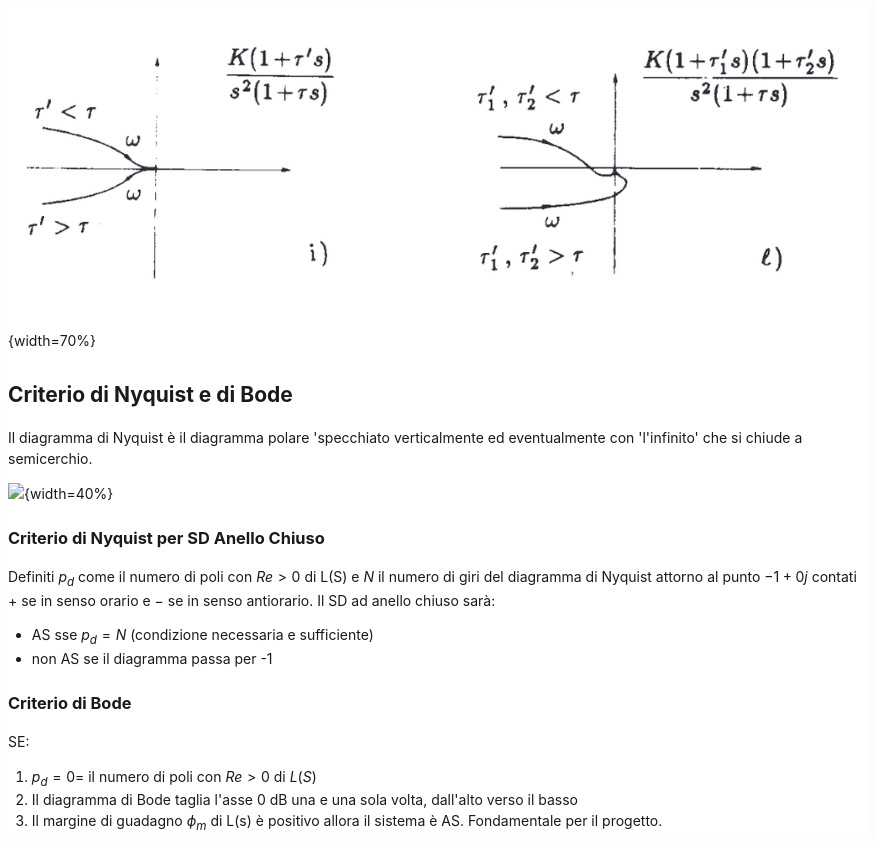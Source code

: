![](images/de1c191e60532244319dfa1313a032f6.png){width=70%}

## Criterio di Nyquist e di Bode
Il diagramma di Nyquist è il diagramma polare 'specchiato verticalmente ed eventualmente con 'l'infinito' che si chiude a semicerchio. 

![](src/images/aecc16235ec2add9eda3a6ff23390c09.png){width=40%}


### Criterio di Nyquist per SD Anello Chiuso

Definiti $p_d$ come il numero di poli con $Re>0$ di L(S) e $N$ il numero di giri del diagramma di Nyquist attorno al punto $-1 + 0j$ contati $+$ se in senso orario e $-$ se in senso antiorario. 
Il SD ad anello chiuso sarà: 

- AS sse $p_d = N$ (condizione necessaria e sufficiente)
- non AS se il diagramma passa per -1 

### Criterio di Bode
SE: 

1) $p_d=0=$ il numero di poli con $Re>0$ di $L(S)$ 
2) Il diagramma di Bode taglia l'asse 0 dB una e una sola volta, dall'alto verso il basso
3) Il margine di guadagno $\phi _m$ di L(s) è positivo 
allora il sistema è AS. 
Fondamentale per il progetto.
